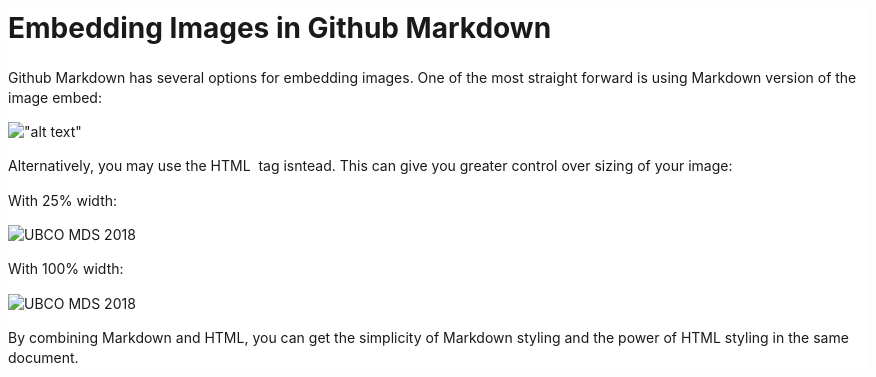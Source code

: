 # Embedding Images in Github Markdown

Github Markdown has several options for embedding images. One of the most straight forward is using Markdown version of
the image embed:

!["alt text"](https://brand3.sites.olt.ubc.ca/files/2018/09/5NarrowLogo_ex_768.png "UBCO MDS 2018")

Alternatively, you may use the HTML <img> tag isntead. This can give you greater control over sizing of your image:

With 25% width:


<img src ="https://brand3.sites.olt.ubc.ca/files/2018/09/5NarrowLogo_ex_768.png" width=25% alt="UBCO MDS 2018" title="UBCO MDS 2018">



With 100% width:

<img src="https://brand3.sites.olt.ubc.ca/files/2018/09/5NarrowLogo_ex_768.png" alt= "UBCO MDS 2018" width=100% title="UBCO MDS 2018">

By combining Markdown and HTML, you can get the simplicity of Markdown styling and the power of HTML styling in the
same document.
